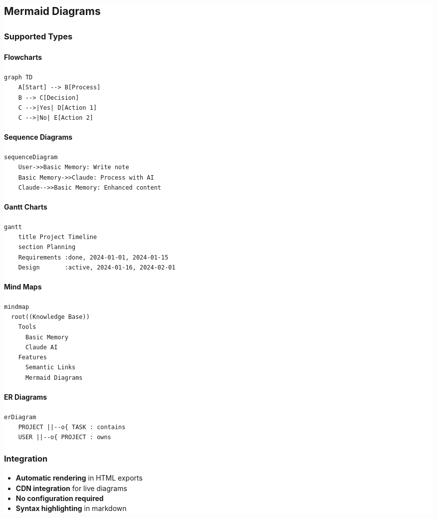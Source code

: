 
## Mermaid Diagrams

### Supported Types

#### Flowcharts
```mermaid
graph TD
    A[Start] --> B[Process]
    B --> C[Decision]
    C -->|Yes| D[Action 1]
    C -->|No| E[Action 2]
```

#### Sequence Diagrams
```mermaid
sequenceDiagram
    User->>Basic Memory: Write note
    Basic Memory->>Claude: Process with AI
    Claude-->>Basic Memory: Enhanced content
```

#### Gantt Charts
```mermaid
gantt
    title Project Timeline
    section Planning
    Requirements :done, 2024-01-01, 2024-01-15
    Design       :active, 2024-01-16, 2024-02-01
```

#### Mind Maps
```mermaid
mindmap
  root((Knowledge Base))
    Tools
      Basic Memory
      Claude AI
    Features
      Semantic Links
      Mermaid Diagrams
```

#### ER Diagrams
```mermaid
erDiagram
    PROJECT ||--o{ TASK : contains
    USER ||--o{ PROJECT : owns
```

### Integration

- **Automatic rendering** in HTML exports
- **CDN integration** for live diagrams
- **No configuration required**
- **Syntax highlighting** in markdown
